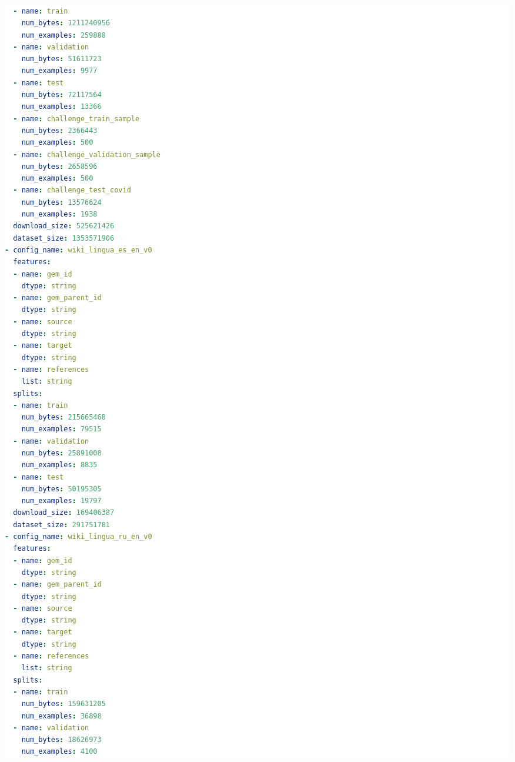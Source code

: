 ```yaml
  - name: train
    num_bytes: 1211240956
    num_examples: 259888
  - name: validation
    num_bytes: 51611723
    num_examples: 9977
  - name: test
    num_bytes: 72117564
    num_examples: 13366
  - name: challenge_train_sample
    num_bytes: 2366443
    num_examples: 500
  - name: challenge_validation_sample
    num_bytes: 2658596
    num_examples: 500
  - name: challenge_test_covid
    num_bytes: 13576624
    num_examples: 1938
  download_size: 525621426
  dataset_size: 1353571906
- config_name: wiki_lingua_es_en_v0
  features:
  - name: gem_id
    dtype: string
  - name: gem_parent_id
    dtype: string
  - name: source
    dtype: string
  - name: target
    dtype: string
  - name: references
    list: string
  splits:
  - name: train
    num_bytes: 215665468
    num_examples: 79515
  - name: validation
    num_bytes: 25891008
    num_examples: 8835
  - name: test
    num_bytes: 50195305
    num_examples: 19797
  download_size: 169406387
  dataset_size: 291751781
- config_name: wiki_lingua_ru_en_v0
  features:
  - name: gem_id
    dtype: string
  - name: gem_parent_id
    dtype: string
  - name: source
    dtype: string
  - name: target
    dtype: string
  - name: references
    list: string
  splits:
  - name: train
    num_bytes: 159631205
    num_examples: 36898
  - name: validation
    num_bytes: 18626973
    num_examples: 4100
```